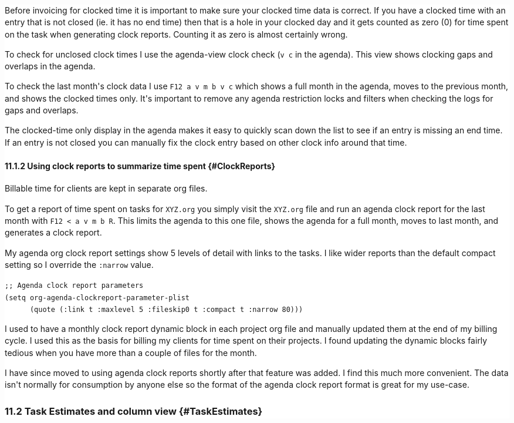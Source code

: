 Before invoicing for clocked time it is important to make sure your
clocked time data is correct.  If you have a clocked time with an
entry that is not closed (ie. it has no end time) then that is a hole
in your clocked day and it gets counted as zero (0) for time spent on
the task when generating clock reports.  Counting it as zero is almost
certainly wrong.

To check for unclosed clock times I use the agenda-view clock check
(`v c` in the agenda).  This view shows clocking gaps and overlaps in
the agenda.

To check the last month's clock data I use `F12 a v m b v c`
which shows a full month in the agenda, moves to the previous
month, and shows the clocked times only.  It's important to
remove any agenda restriction locks and filters when checking
the logs for gaps and overlaps.

The clocked-time only display in the agenda makes it easy to quickly
scan down the list to see if an entry is missing an end time.  If an
entry is not closed you can manually fix the clock entry based on
other clock info around that time.


#### <span class="section-num">11.1.2</span> Using clock reports to summarize time spent {#ClockReports}

Billable time for clients are kept in separate org files.

To get a report of time spent on tasks for `XYZ.org` you simply visit
the `XYZ.org` file and run an agenda clock report for the last month
with `F12 < a v m b R`.  This limits the agenda to this one file,
shows the agenda for a full month, moves to last month, and generates
a clock report.

My agenda org clock report settings show 5 levels of detail with links
to the tasks.  I like wider reports than the default compact setting
so I override the `:narrow` value.

```emacs-lisp
;; Agenda clock report parameters
(setq org-agenda-clockreport-parameter-plist
      (quote (:link t :maxlevel 5 :fileskip0 t :compact t :narrow 80)))
```

I used to have a monthly clock report dynamic block in each project
org file and manually updated them at the end of my billing cycle.  I
used this as the basis for billing my clients for time spent on their
projects.  I found updating the dynamic blocks fairly tedious when you
have more than a couple of files for the month.

I have since moved to using agenda clock reports shortly after that
feature was added.  I find this much more convenient.  The data isn't
normally for consumption by anyone else so the format of the agenda
clock report format is great for my use-case.


### <span class="section-num">11.2</span> Task Estimates and column view {#TaskEstimates}
